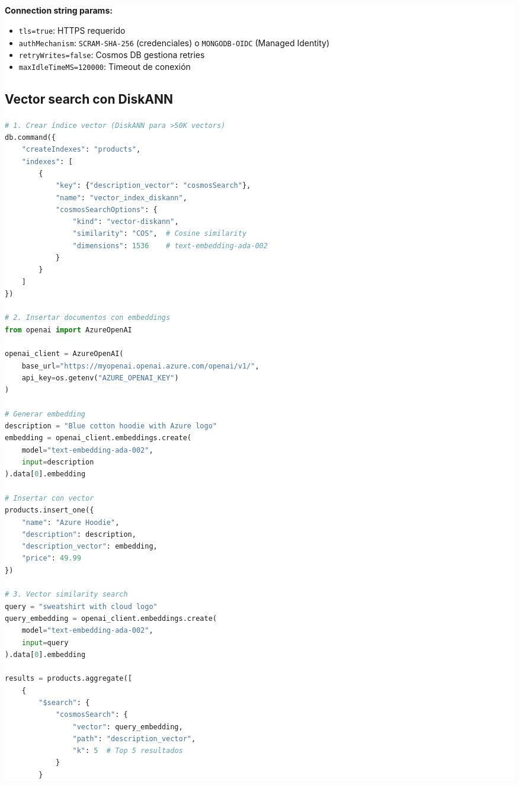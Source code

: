 **Connection string params:**
- `tls=true`: HTTPS requerido
- `authMechanism`: `SCRAM-SHA-256` (credenciales) o `MONGODB-OIDC` (Managed Identity)
- `retryWrites=false`: Cosmos DB gestiona retries
- `maxIdleTimeMS=120000`: Timeout de conexión

## Vector search con DiskANN

```python
# 1. Crear índice vector (DiskANN para >50K vectors)
db.command({
    "createIndexes": "products",
    "indexes": [
        {
            "key": {"description_vector": "cosmosSearch"},
            "name": "vector_index_diskann",
            "cosmosSearchOptions": {
                "kind": "vector-diskann",
                "similarity": "COS",  # Cosine similarity
                "dimensions": 1536    # text-embedding-ada-002
            }
        }
    ]
})

# 2. Insertar documentos con embeddings
from openai import AzureOpenAI

openai_client = AzureOpenAI(
    base_url="https://myopenai.openai.azure.com/openai/v1/",
    api_key=os.getenv("AZURE_OPENAI_KEY")
)

# Generar embedding
description = "Blue cotton hoodie with Azure logo"
embedding = openai_client.embeddings.create(
    model="text-embedding-ada-002",
    input=description
).data[0].embedding

# Insertar con vector
products.insert_one({
    "name": "Azure Hoodie",
    "description": description,
    "description_vector": embedding,
    "price": 49.99
})

# 3. Vector similarity search
query = "sweatshirt with cloud logo"
query_embedding = openai_client.embeddings.create(
    model="text-embedding-ada-002",
    input=query
).data[0].embedding

results = products.aggregate([
    {
        "$search": {
            "cosmosSearch": {
                "vector": query_embedding,
                "path": "description_vector",
                "k": 5  # Top 5 resultados
            }
        }
```